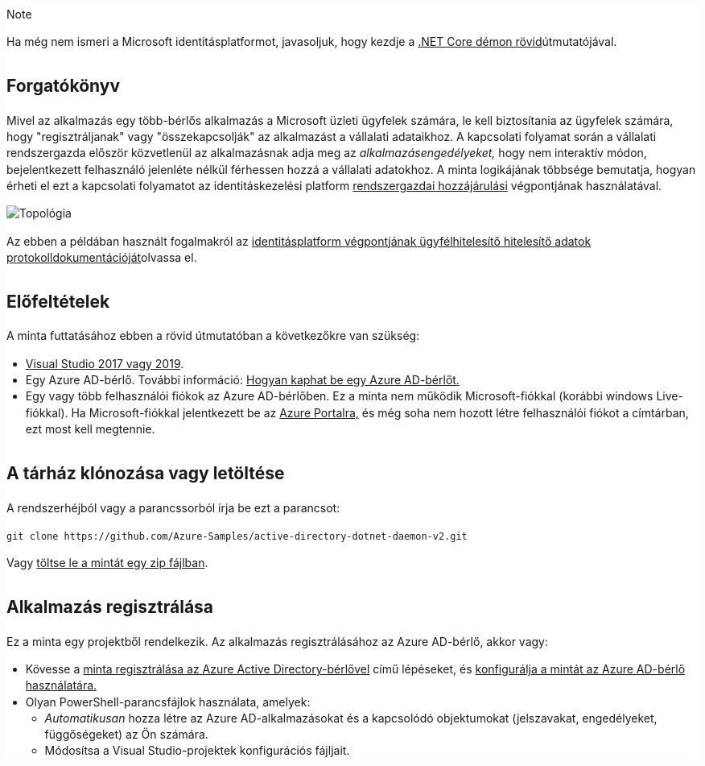 >[!NOTE]
> Ha még nem ismeri a Microsoft identitásplatformot, javasoljuk, hogy kezdje a [.NET Core démon rövid](quickstart-v2-netcore-daemon.md)útmutatójával.

## <a name="scenario"></a>Forgatókönyv

Mivel az alkalmazás egy több-bérlős alkalmazás a Microsoft üzleti ügyfelek számára, le kell biztosítania az ügyfelek számára, hogy "regisztráljanak" vagy "összekapcsolják" az alkalmazást a vállalati adataikhoz. A kapcsolati folyamat során a vállalati rendszergazda először közvetlenül az alkalmazásnak adja meg az *alkalmazásengedélyeket,* hogy nem interaktív módon, bejelentkezett felhasználó jelenléte nélkül férhessen hozzá a vállalati adatokhoz. A minta logikájának többsége bemutatja, hogyan érheti el ezt a kapcsolati folyamatot az identitáskezelési platform [rendszergazdai hozzájárulási](v2-permissions-and-consent.md#using-the-admin-consent-endpoint) végpontjának használatával.

![Topológia](./media/tutorial-v2-aspnet-daemon-webapp/topology.png)

Az ebben a példában használt fogalmakról az [identitásplatform végpontjának ügyfélhitelesítő hitelesítő adatok protokolldokumentációját](v2-oauth2-client-creds-grant-flow.md)olvassa el.

## <a name="prerequisites"></a>Előfeltételek

A minta futtatásához ebben a rövid útmutatóban a következőkre van szükség:

- [Visual Studio 2017 vagy 2019](https://visualstudio.microsoft.com/downloads/).
- Egy Azure AD-bérlő. További információ: [Hogyan kaphat be egy Azure AD-bérlőt.](quickstart-create-new-tenant.md)
- Egy vagy több felhasználói fiókok az Azure AD-bérlőben. Ez a minta nem működik Microsoft-fiókkal (korábbi windows Live-fiókkal). Ha Microsoft-fiókkal jelentkezett be az [Azure Portalra,](https://portal.azure.com) és még soha nem hozott létre felhasználói fiókot a címtárban, ezt most kell megtennie.

## <a name="clone-or-download-this-repository"></a>A tárház klónozása vagy letöltése

A rendszerhéjból vagy a parancssorból írja be ezt a parancsot:

```Shell
git clone https://github.com/Azure-Samples/active-directory-dotnet-daemon-v2.git
```

Vagy [töltse le a mintát egy zip fájlban](https://github.com/Azure-Samples/ms-identity-aspnet-daemon-webapp/archive/master.zip).

## <a name="register-your-application"></a>Alkalmazás regisztrálása

Ez a minta egy projektből rendelkezik. Az alkalmazás regisztrálásához az Azure AD-bérlő, akkor vagy:

- Kövesse a [minta regisztrálása az Azure Active Directory-bérlővel](#register-your-application) című lépéseket, és [konfigurálja a mintát az Azure AD-bérlő használatára.](#choose-the-azure-ad-tenant)
- Olyan PowerShell-parancsfájlok használata, amelyek:
  - *Automatikusan* hozza létre az Azure AD-alkalmazásokat és a kapcsolódó objektumokat (jelszavakat, engedélyeket, függőségeket) az Ön számára.
  - Módosítsa a Visual Studio-projektek konfigurációs fájljait.
